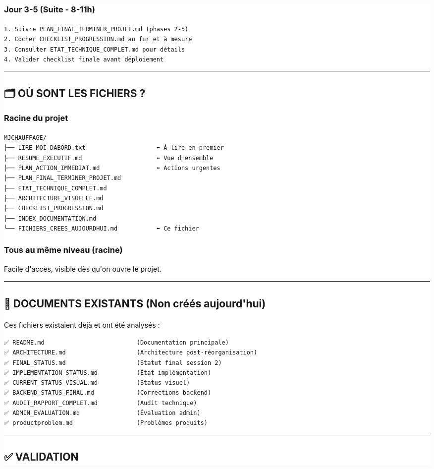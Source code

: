 ### Jour 3-5 (Suite - 8-11h)
```
1. Suivre PLAN_FINAL_TERMINER_PROJET.md (phases 2-5)
2. Cocher CHECKLIST_PROGRESSION.md au fur et à mesure
3. Consulter ETAT_TECHNIQUE_COMPLET.md pour détails
4. Valider checklist finale avant déploiement
```

---

## 🗂️ OÙ SONT LES FICHIERS ?

### Racine du projet
```
MJCHAUFFAGE/
├── LIRE_MOI_DABORD.txt                    ⬅️ À lire en premier
├── RESUME_EXECUTIF.md                     ⬅️ Vue d'ensemble
├── PLAN_ACTION_IMMEDIAT.md                ⬅️ Actions urgentes
├── PLAN_FINAL_TERMINER_PROJET.md
├── ETAT_TECHNIQUE_COMPLET.md
├── ARCHITECTURE_VISUELLE.md
├── CHECKLIST_PROGRESSION.md
├── INDEX_DOCUMENTATION.md
└── FICHIERS_CREES_AUJOURDHUI.md           ⬅️ Ce fichier
```

### Tous au même niveau (racine)
Facile d'accès, visible dès qu'on ouvre le projet.

---

## 📖 DOCUMENTS EXISTANTS (Non créés aujourd'hui)

Ces fichiers existaient déjà et ont été analysés :

```
✅ README.md                          (Documentation principale)
✅ ARCHITECTURE.md                    (Architecture post-réorganisation)
✅ FINAL_STATUS.md                    (Statut final session 2)
✅ IMPLEMENTATION_STATUS.md           (État implémentation)
✅ CURRENT_STATUS_VISUAL.md           (Status visuel)
✅ BACKEND_STATUS_FINAL.md            (Corrections backend)
✅ AUDIT_RAPPORT_COMPLET.md           (Audit technique)
✅ ADMIN_EVALUATION.md                (Évaluation admin)
✅ productproblem.md                  (Problèmes produits)
```

---

## ✅ VALIDATION
